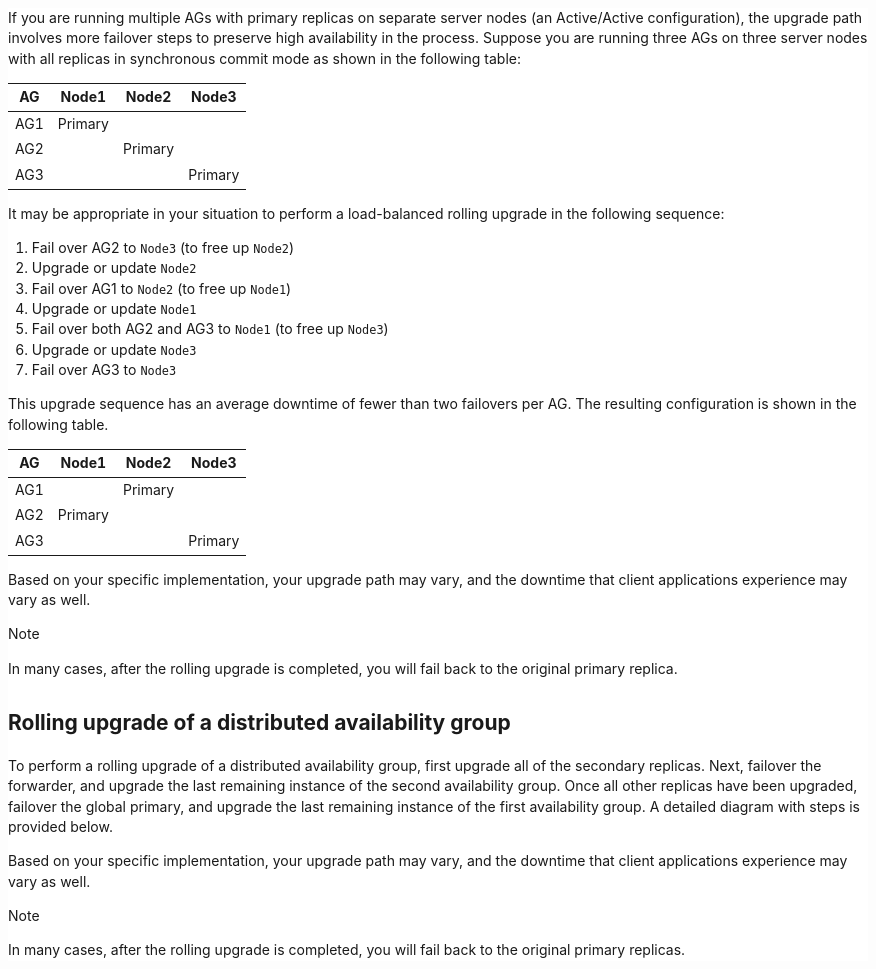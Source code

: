 If you are running multiple AGs with primary replicas on separate server nodes (an Active/Active configuration), the upgrade path involves more failover steps to preserve high availability in the process. Suppose you are running three AGs on three server nodes with all replicas in synchronous commit mode as shown in the following table:

| AG | Node1 | Node2 | Node3 |
| --- | --- | --- | --- |
| AG1 | Primary | | |
| AG2 | | Primary | |
| AG3 | | | Primary |

It may be appropriate in your situation to perform a load-balanced rolling upgrade in the following sequence:

1. Fail over AG2 to `Node3` (to free up `Node2`)
1. Upgrade or update `Node2`
1. Fail over AG1 to `Node2` (to free up `Node1`)
1. Upgrade or update `Node1`
1. Fail over both AG2 and AG3 to `Node1` (to free up `Node3`)
1. Upgrade or update `Node3`
1. Fail over AG3 to `Node3`

This upgrade sequence has an average downtime of fewer than two failovers per AG. The resulting configuration is shown in the following table.

| AG | Node1 | Node2 | Node3 |
| --- | --- | --- | --- |
| AG1 | | Primary | |
| AG2 | Primary | | |
| AG3 | | | Primary |

Based on your specific implementation, your upgrade path may vary, and the downtime that client applications experience may vary as well.

> [!NOTE]  
> In many cases, after the rolling upgrade is completed, you will fail back to the original primary replica.

## Rolling upgrade of a distributed availability group

To perform a rolling upgrade of a distributed availability group, first upgrade all of the secondary replicas. Next, failover the forwarder, and upgrade the last remaining instance of the second availability group. Once all other replicas have been upgraded, failover the global primary, and upgrade the last remaining instance of the first availability group. A detailed diagram with steps is provided below.

Based on your specific implementation, your upgrade path may vary, and the downtime that client applications experience may vary as well.

> [!NOTE]  
> In many cases, after the rolling upgrade is completed, you will fail back to the original primary replicas.
